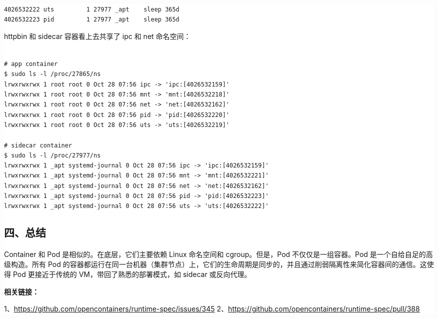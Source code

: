 ```
4026532222 uts         1 27977 _apt    sleep 365d
4026532223 pid         1 27977 _apt    sleep 365d
```

httpbin 和 sidecar 容器看上去共享了 ipc 和 net 命名空间：

```

# app container
$ sudo ls -l /proc/27865/ns
lrwxrwxrwx 1 root root 0 Oct 28 07:56 ipc -> 'ipc:[4026532159]'
lrwxrwxrwx 1 root root 0 Oct 28 07:56 mnt -> 'mnt:[4026532218]'
lrwxrwxrwx 1 root root 0 Oct 28 07:56 net -> 'net:[4026532162]'
lrwxrwxrwx 1 root root 0 Oct 28 07:56 pid -> 'pid:[4026532220]'
lrwxrwxrwx 1 root root 0 Oct 28 07:56 uts -> 'uts:[4026532219]'

# sidecar container
$ sudo ls -l /proc/27977/ns
lrwxrwxrwx 1 _apt systemd-journal 0 Oct 28 07:56 ipc -> 'ipc:[4026532159]'
lrwxrwxrwx 1 _apt systemd-journal 0 Oct 28 07:56 mnt -> 'mnt:[4026532221]'
lrwxrwxrwx 1 _apt systemd-journal 0 Oct 28 07:56 net -> 'net:[4026532162]'
lrwxrwxrwx 1 _apt systemd-journal 0 Oct 28 07:56 pid -> 'pid:[4026532223]'
lrwxrwxrwx 1 _apt systemd-journal 0 Oct 28 07:56 uts -> 'uts:[4026532222]'
```

## 四、总结

Container 和 Pod 是相似的。在底层，它们主要依赖 Linux 命名空间和 cgroup。但是，Pod 不仅仅是一组容器。Pod 是一个自给自足的高级构造。所有 Pod 的容器都运行在同一台机器（集群节点）上，它们的生命周期是同步的，并且通过削弱隔离性来简化容器间的通信。这使得 Pod 更接近于传统的 VM，带回了熟悉的部署模式，如 sidecar 或反向代理。

**相关链接：**

1、https://github.com/opencontainers/runtime-spec/issues/345
2、https://github.com/opencontainers/runtime-spec/pull/388